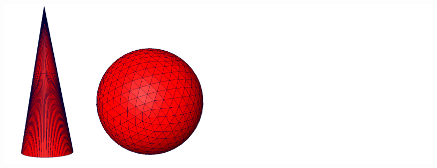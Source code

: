 <img src="./media/image11.png" width="162" height="317" /><img src="./media/image12.png" width="262" height="240" />
